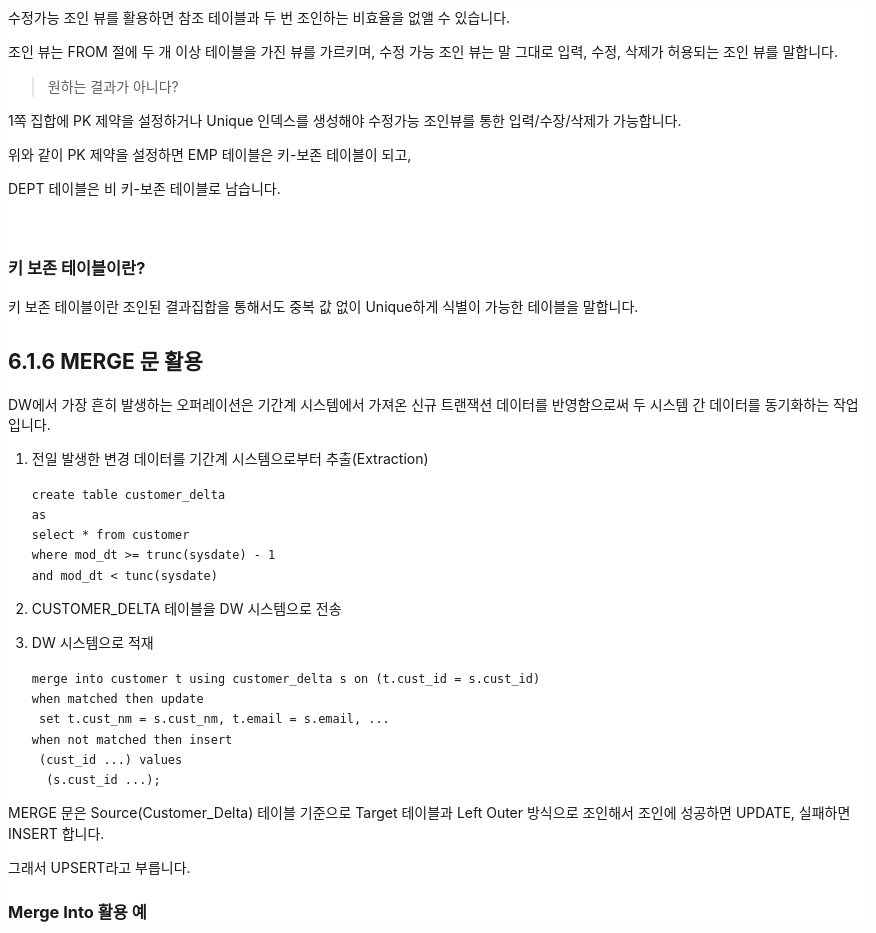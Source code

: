 수정가능 조인 뷰를 활용하면 참조 테이블과 두 번 조인하는 비효율을 없앨 수 있습니다.

조인 뷰는 FROM 절에 두 개 이상 테이블을 가진 뷰를 가르키며,
수정 가능 조인 뷰는 말 그대로 입력, 수정, 삭제가 허용되는 조인 뷰를 말합니다.

>  원하는 결과가 아니다?

1쪽 집합에 PK 제약을 설정하거나 Unique 인덱스를 생성해야 수정가능 조인뷰를 통한 입력/수장/삭제가 가능합니다.

위와 같이 PK 제약을 설정하면 EMP 테이블은 키-보존 테이블이 되고,

DEPT 테이블은 비 키-보존 테이블로 남습니다.

<br>

### 키 보존 테이블이란?

키 보존 테이블이란 조인된 결과집합을 통해서도 중복 값 없이 Unique하게 식별이 가능한 테이블을 말합니다.





## 6.1.6 MERGE 문 활용

DW에서 가장 흔히 발생하는 오퍼레이션은 기간계 시스템에서 가져온 신규 트랜잭션 데이터를 반영함으로써 두 시스템 간 데이터를 동기화하는 작업입니다.

1. 전일 발생한 변경 데이터를 기간계 시스템으로부터 추출(Extraction)

   ```
   create table customer_delta
   as
   select * from customer
   where mod_dt >= trunc(sysdate) - 1
   and mod_dt < tunc(sysdate)
   ```

   

2. CUSTOMER_DELTA 테이블을 DW 시스템으로 전송

3. DW 시스템으로 적재

   ```
   merge into customer t using customer_delta s on (t.cust_id = s.cust_id)
   when matched then update
   	set t.cust_nm = s.cust_nm, t.email = s.email, ...
   when not matched then insert
   	(cust_id ...) values
     (s.cust_id ...);
   ```

   

MERGE 문은 Source(Customer_Delta) 테이블 기준으로 Target 테이블과 Left Outer 방식으로 조인해서 조인에 성공하면 UPDATE, 실패하면 INSERT 합니다.

그래서 UPSERT라고 부릅니다.



### Merge Into 활용 예
